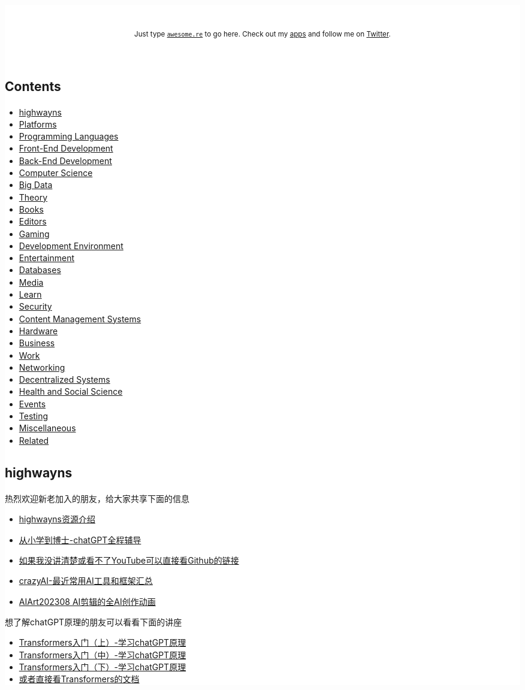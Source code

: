 <br>

<p align="center">
	<sub>Just type <a href="https://awesome.re"><code>awesome.re</code></a> to go here. Check out my <a href="https://sindresorhus.com/apps">apps</a> and follow me on <a href="https://twitter.com/sindresorhus">Twitter</a>.</sub>
</p>
<br>

## Contents
- [highwayns](#highwayns)
- [Platforms](#platforms)
- [Programming Languages](#programming-languages)
- [Front-End Development](#front-end-development)
- [Back-End Development](#back-end-development)
- [Computer Science](#computer-science)
- [Big Data](#big-data)
- [Theory](#theory)
- [Books](#books)
- [Editors](#editors)
- [Gaming](#gaming)
- [Development Environment](#development-environment)
- [Entertainment](#entertainment)
- [Databases](#databases)
- [Media](#media)
- [Learn](#learn)
- [Security](#security)
- [Content Management Systems](#content-management-systems)
- [Hardware](#hardware)
- [Business](#business)
- [Work](#work)
- [Networking](#networking)
- [Decentralized Systems](#decentralized-systems)
- [Health and Social Science](#health-and-social-science)
- [Events](#events)
- [Testing](#testing)
- [Miscellaneous](#miscellaneous)
- [Related](#related)

## highwayns
热烈欢迎新老加入的朋友，给大家共享下面的信息
- [highwayns资源介绍](https://youtu.be/vpKmcg_vQs0)
- [从小学到博士-chatGPT全程辅导](https://youtu.be/SgibdPkPypc)
- [如果我没讲清楚或看不了YouTube可以直接看Github的链接](https://github.com/JushBJJ/Mr.-Ranedeer-AI-Tutor)
- [crazyAI-最近常用AI工具和框架汇总](https://youtu.be/25rMSLS7WeE)

- [AIArt202308 AI剪辑的全AI创作动画](https://youtu.be/A8PAET0oiwg)

想了解chatGPT原理的朋友可以看看下面的讲座
- [Transformers入门（上）-学习chatGPT原理](https://youtu.be/9xS-XfOlNJo)
- [Transformers入门（中）-学习chatGPT原理](https://youtu.be/0jAH6_NtrL4)
- [Transformers入门（下）-学习chatGPT原理](https://youtu.be/hlgnAlZxUgk)
- [或者直接看Transformers的文档](https://huggingface.co/docs/transformers/v4.30.0/zh/index)
